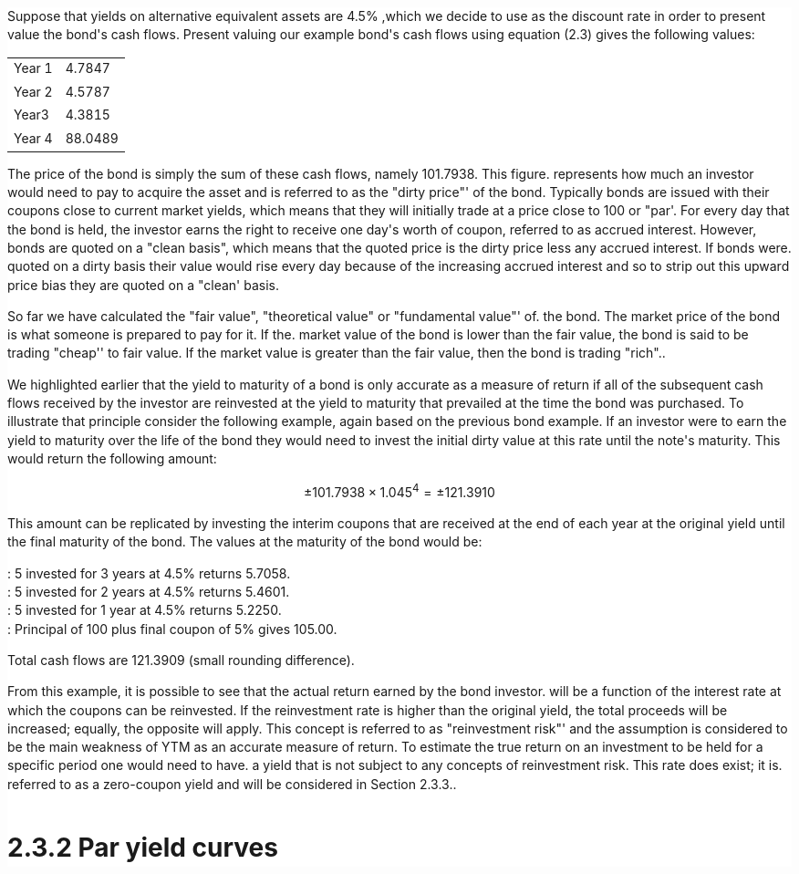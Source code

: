 Suppose that yields on alternative equivalent assets are $4.5\%$ ,which we decide to use as the discount rate in order to present value the bond's cash flows. Present valuing our example bond's cash flows using equation (2.3) gives the following values:  

<html><body><table><tr><td>Year 1</td><td>4.7847</td></tr><tr><td>Year 2</td><td>4.5787</td></tr><tr><td>Year3</td><td>4.3815</td></tr><tr><td>Year 4</td><td>88.0489</td></tr></table></body></html>  

The price of the bond is simply the sum of these cash flows, namely 101.7938. This figure. represents how much an investor would need to pay to acquire the asset and is referred to as the "dirty price"' of the bond. Typically bonds are issued with their coupons close to current market yields, which means that they will initially trade at a price close to 100 or "par'. For every day that the bond is held, the investor earns the right to receive one day's worth of coupon, referred to as accrued interest. However, bonds are quoted on a "clean basis", which means that the quoted price is the dirty price less any accrued interest. If bonds were. quoted on a dirty basis their value would rise every day because of the increasing accrued interest and so to strip out this upward price bias they are quoted on a "clean' basis.  

So far we have calculated the "fair value", "theoretical value" or "fundamental value"' of. the bond. The market price of the bond is what someone is prepared to pay for it. If the. market value of the bond is lower than the fair value, the bond is said to be trading "cheap'' to fair value. If the market value is greater than the fair value, then the bond is trading "rich"..  

We highlighted earlier that the yield to maturity of a bond is only accurate as a measure of return if all of the subsequent cash flows received by the investor are reinvested at the yield to maturity that prevailed at the time the bond was purchased. To illustrate that principle consider the following example, again based on the previous bond example. If an investor were to earn the yield to maturity over the life of the bond they would need to invest the initial dirty value at this rate until the note's maturity. This would return the following amount:  

$$
\pm101.7938\times1.045^{4}=\pm121.3910
$$  

This amount can be replicated by investing the interim coupons that are received at the end of each year at the original yield until the final maturity of the bond. The values at the maturity of the bond would be:  

: 5 invested for 3 years at $4.5\%$ returns 5.7058.   
: 5 invested for 2 years at $4.5\%$ returns 5.4601.   
: 5 invested for 1 year at $4.5\%$ returns 5.2250.   
: Principal of 100 plus final coupon of $5\%$ gives 105.00.  

Total cash flows are 121.3909 (small rounding difference).  

From this example, it is possible to see that the actual return earned by the bond investor. will be a function of the interest rate at which the coupons can be reinvested. If the reinvestment rate is higher than the original yield, the total proceeds will be increased; equally, the opposite will apply. This concept is referred to as "reinvestment risk"' and the assumption is considered to be the main weakness of YTM as an accurate measure of return. To estimate the true return on an investment to be held for a specific period one would need to have. a yield that is not subject to any concepts of reinvestment risk. This rate does exist; it is. referred to as a zero-coupon yield and will be considered in Section 2.3.3..  

# 2.3.2 Par yield curves  
